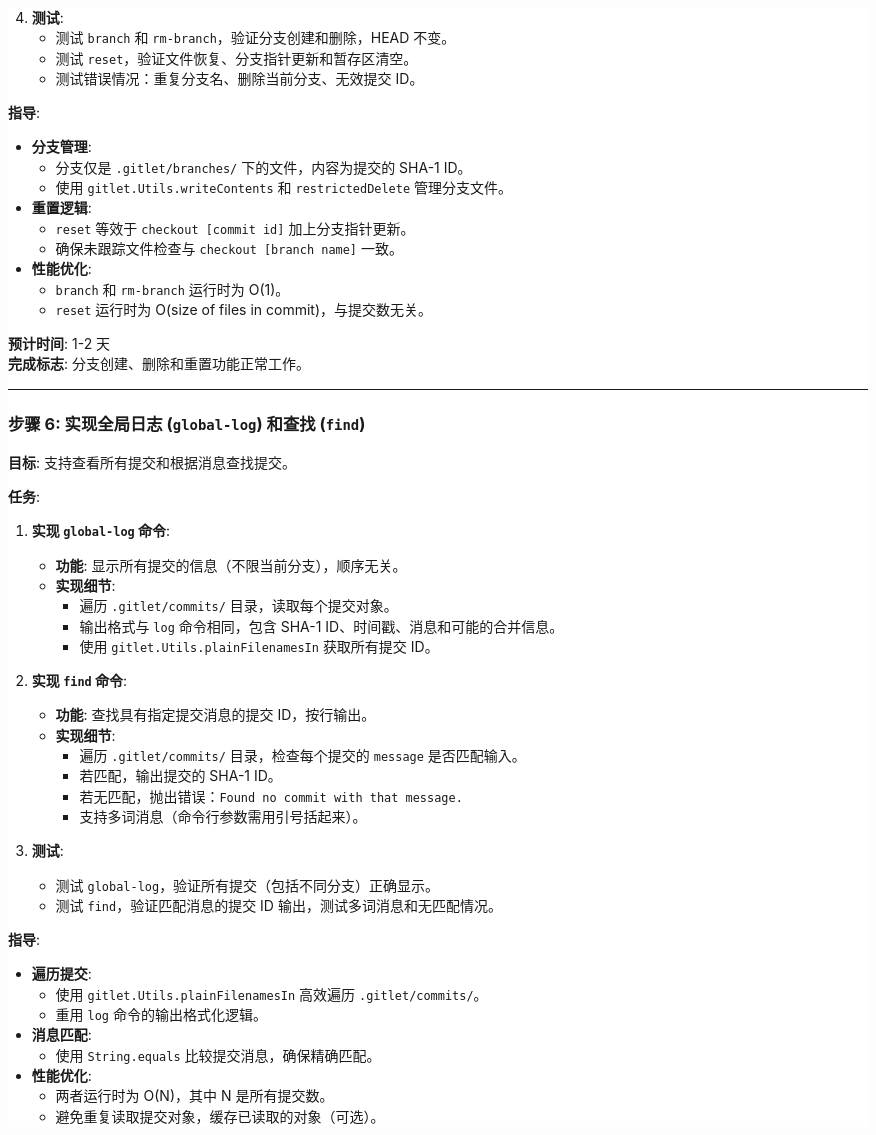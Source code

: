 4. **测试**:
   - 测试 `branch` 和 `rm-branch`，验证分支创建和删除，HEAD 不变。
   - 测试 `reset`，验证文件恢复、分支指针更新和暂存区清空。
   - 测试错误情况：重复分支名、删除当前分支、无效提交 ID。

**指导**:
- **分支管理**:
  - 分支仅是 `.gitlet/branches/` 下的文件，内容为提交的 SHA-1 ID。
  - 使用 `gitlet.Utils.writeContents` 和 `restrictedDelete` 管理分支文件。
- **重置逻辑**:
  - `reset` 等效于 `checkout [commit id]` 加上分支指针更新。
  - 确保未跟踪文件检查与 `checkout [branch name]` 一致。
- **性能优化**:
  - `branch` 和 `rm-branch` 运行时为 O(1)。
  - `reset` 运行时为 O(size of files in commit)，与提交数无关。

**预计时间**: 1-2 天  
**完成标志**: 分支创建、删除和重置功能正常工作。

---

### 步骤 6: 实现全局日志 (`global-log`) 和查找 (`find`)
**目标**: 支持查看所有提交和根据消息查找提交。

**任务**:
1. **实现 `global-log` 命令**:
   - **功能**: 显示所有提交的信息（不限当前分支），顺序无关。
   - **实现细节**:
     - 遍历 `.gitlet/commits/` 目录，读取每个提交对象。
     - 输出格式与 `log` 命令相同，包含 SHA-1 ID、时间戳、消息和可能的合并信息。
     - 使用 `gitlet.Utils.plainFilenamesIn` 获取所有提交 ID。

2. **实现 `find` 命令**:
   - **功能**: 查找具有指定提交消息的提交 ID，按行输出。
   - **实现细节**:
     - 遍历 `.gitlet/commits/` 目录，检查每个提交的 `message` 是否匹配输入。
     - 若匹配，输出提交的 SHA-1 ID。
     - 若无匹配，抛出错误：`Found no commit with that message.`
     - 支持多词消息（命令行参数需用引号括起来）。

3. **测试**:
   - 测试 `global-log`，验证所有提交（包括不同分支）正确显示。
   - 测试 `find`，验证匹配消息的提交 ID 输出，测试多词消息和无匹配情况。

**指导**:
- **遍历提交**:
  - 使用 `gitlet.Utils.plainFilenamesIn` 高效遍历 `.gitlet/commits/`。
  - 重用 `log` 命令的输出格式化逻辑。
- **消息匹配**:
  - 使用 `String.equals` 比较提交消息，确保精确匹配。
- **性能优化**:
  - 两者运行时为 O(N)，其中 N 是所有提交数。
  - 避免重复读取提交对象，缓存已读取的对象（可选）。
